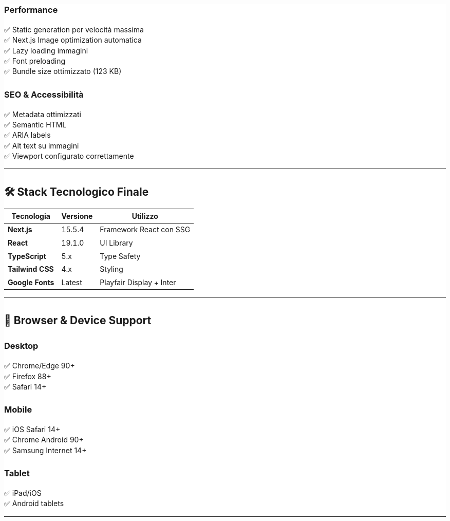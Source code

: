 ### Performance
✅ Static generation per velocità massima  
✅ Next.js Image optimization automatica  
✅ Lazy loading immagini  
✅ Font preloading  
✅ Bundle size ottimizzato (123 KB)  

### SEO & Accessibilità
✅ Metadata ottimizzati  
✅ Semantic HTML  
✅ ARIA labels  
✅ Alt text su immagini  
✅ Viewport configurato correttamente  

---

## 🛠️ Stack Tecnologico Finale

| Tecnologia | Versione | Utilizzo |
|------------|----------|----------|
| **Next.js** | 15.5.4 | Framework React con SSG |
| **React** | 19.1.0 | UI Library |
| **TypeScript** | 5.x | Type Safety |
| **Tailwind CSS** | 4.x | Styling |
| **Google Fonts** | Latest | Playfair Display + Inter |

---

## 📱 Browser & Device Support

### Desktop
✅ Chrome/Edge 90+  
✅ Firefox 88+  
✅ Safari 14+  

### Mobile
✅ iOS Safari 14+  
✅ Chrome Android 90+  
✅ Samsung Internet 14+  

### Tablet
✅ iPad/iOS  
✅ Android tablets  

---
